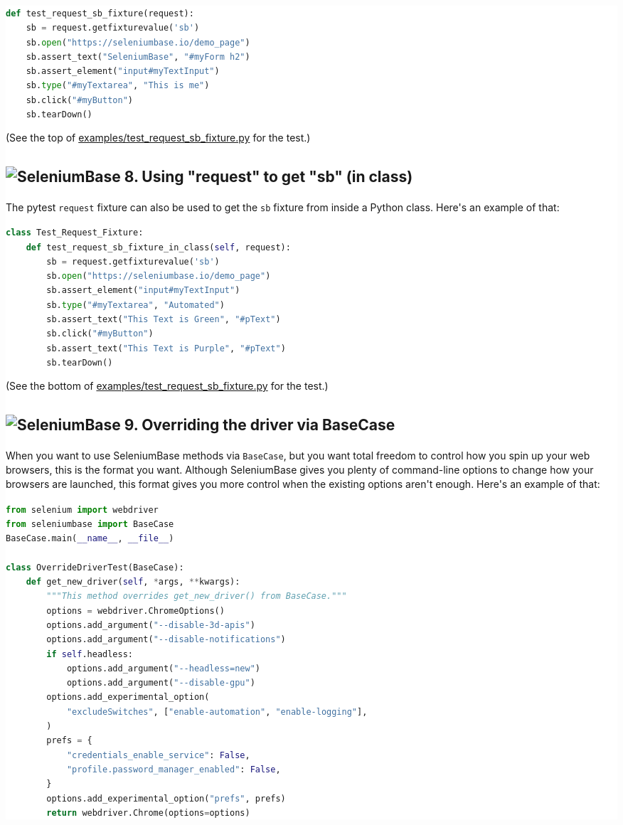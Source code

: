 ```python
def test_request_sb_fixture(request):
    sb = request.getfixturevalue('sb')
    sb.open("https://seleniumbase.io/demo_page")
    sb.assert_text("SeleniumBase", "#myForm h2")
    sb.assert_element("input#myTextInput")
    sb.type("#myTextarea", "This is me")
    sb.click("#myButton")
    sb.tearDown()
```

(See the top of <a href="https://github.com/seleniumbase/SeleniumBase/blob/master/examples/test_request_sb_fixture.py">examples/test_request_sb_fixture.py</a> for the test.)

<a id="sb_sf_08"></a>
<h2><img src="https://seleniumbase.github.io/img/logo3b.png" title="SeleniumBase" width="32" /> 8. Using "request" to get "sb" (in class)</h2>

The pytest <code translate="no">request</code> fixture can also be used to get the <code translate="no">sb</code> fixture from inside a Python class. Here's an example of that:

```python
class Test_Request_Fixture:
    def test_request_sb_fixture_in_class(self, request):
        sb = request.getfixturevalue('sb')
        sb.open("https://seleniumbase.io/demo_page")
        sb.assert_element("input#myTextInput")
        sb.type("#myTextarea", "Automated")
        sb.assert_text("This Text is Green", "#pText")
        sb.click("#myButton")
        sb.assert_text("This Text is Purple", "#pText")
        sb.tearDown()
```

(See the bottom of <a href="https://github.com/seleniumbase/SeleniumBase/blob/master/examples/test_request_sb_fixture.py">examples/test_request_sb_fixture.py</a> for the test.)

<a id="sb_sf_09"></a>
<h2><img src="https://seleniumbase.github.io/img/logo3b.png" title="SeleniumBase" width="32" /> 9. Overriding the driver via BaseCase</h2>

When you want to use SeleniumBase methods via <code translate="no">BaseCase</code>, but you want total freedom to control how you spin up your web browsers, this is the format you want. Although SeleniumBase gives you plenty of command-line options to change how your browsers are launched, this format gives you more control when the existing options aren't enough. Here's an example of that:

```python
from selenium import webdriver
from seleniumbase import BaseCase
BaseCase.main(__name__, __file__)

class OverrideDriverTest(BaseCase):
    def get_new_driver(self, *args, **kwargs):
        """This method overrides get_new_driver() from BaseCase."""
        options = webdriver.ChromeOptions()
        options.add_argument("--disable-3d-apis")
        options.add_argument("--disable-notifications")
        if self.headless:
            options.add_argument("--headless=new")
            options.add_argument("--disable-gpu")
        options.add_experimental_option(
            "excludeSwitches", ["enable-automation", "enable-logging"],
        )
        prefs = {
            "credentials_enable_service": False,
            "profile.password_manager_enabled": False,
        }
        options.add_experimental_option("prefs", prefs)
        return webdriver.Chrome(options=options)
```